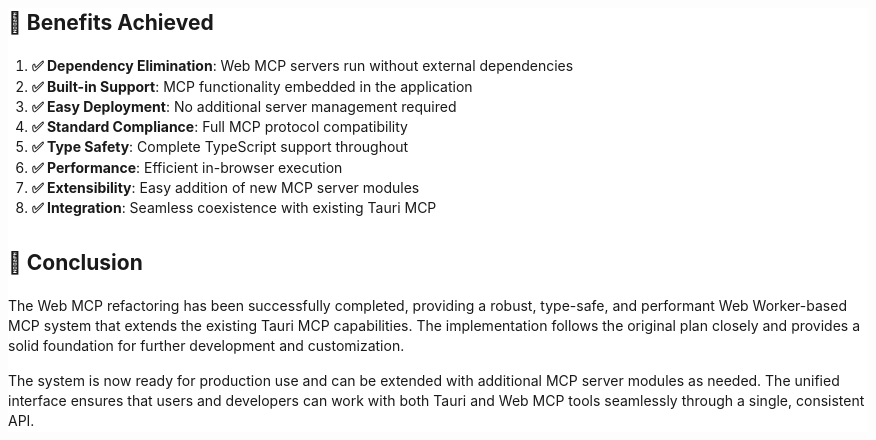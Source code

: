 ## 🎯 Benefits Achieved

1. **✅ Dependency Elimination**: Web MCP servers run without external dependencies
2. **✅ Built-in Support**: MCP functionality embedded in the application
3. **✅ Easy Deployment**: No additional server management required
4. **✅ Standard Compliance**: Full MCP protocol compatibility
5. **✅ Type Safety**: Complete TypeScript support throughout
6. **✅ Performance**: Efficient in-browser execution
7. **✅ Extensibility**: Easy addition of new MCP server modules
8. **✅ Integration**: Seamless coexistence with existing Tauri MCP

## 🎉 Conclusion

The Web MCP refactoring has been successfully completed, providing a robust, type-safe, and performant Web Worker-based MCP system that extends the existing Tauri MCP capabilities. The implementation follows the original plan closely and provides a solid foundation for further development and customization.

The system is now ready for production use and can be extended with additional MCP server modules as needed. The unified interface ensures that users and developers can work with both Tauri and Web MCP tools seamlessly through a single, consistent API.